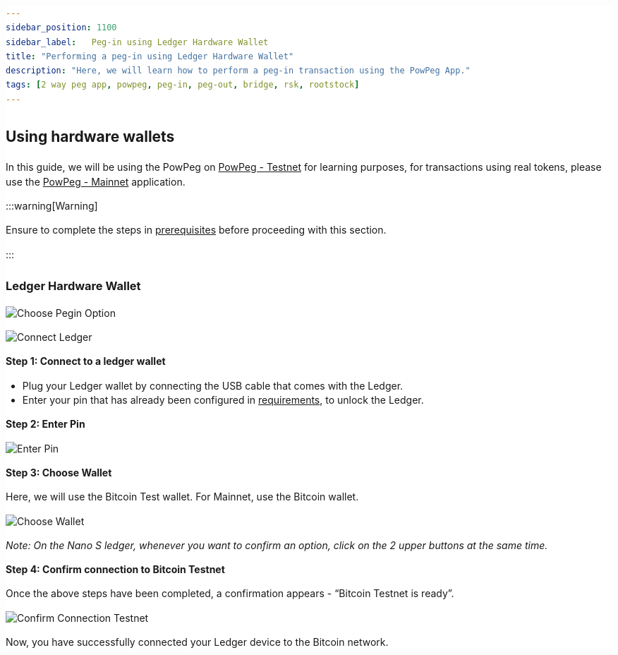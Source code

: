 ```yaml
---
sidebar_position: 1100
sidebar_label:   Peg-in using Ledger Hardware Wallet
title: "Performing a peg-in using Ledger Hardware Wallet"
description: "Here, we will learn how to perform a peg-in transaction using the PowPeg App."
tags: [2 way peg app, powpeg, peg-in, peg-out, bridge, rsk, rootstock]
---
```


## Using hardware wallets

In this guide, we will be using the PowPeg on [PowPeg - Testnet](https://powpeg.testnet.rootstock.io/) for learning purposes, for transactions using real tokens, please use the [PowPeg - Mainnet](https://powpeg.rootstock.io/) application.

:::warning[Warning]

Ensure to complete the steps in [prerequisites](/resources/guides/powpeg/prerequisites/) before proceeding with this section.

:::

### Ledger Hardware Wallet

![Choose Pegin Option](/img/resources/powpeg/pegin.png)

![Connect Ledger](/img/resources/powpeg/connect-your-ledger.png)

**Step 1: Connect to a ledger wallet**
- Plug your Ledger wallet by connecting the USB cable that comes with the Ledger.
- Enter your pin that has already been configured in [requirements](#requirements), to unlock the Ledger.

**Step 2: Enter Pin**

![Enter Pin](/img/resources/powpeg/2-enter-pin.png)

**Step 3: Choose Wallet**

Here, we will use the Bitcoin Test wallet. For Mainnet, use the Bitcoin wallet.

![Choose Wallet](/img/resources/powpeg/3-choose-wallet.png)

_Note: On the Nano S ledger, whenever you want to confirm an option, click on the 2 upper buttons at the same time._

**Step 4: Confirm connection to Bitcoin Testnet**

Once the above steps have been completed, a confirmation appears - “Bitcoin Testnet is ready”. 

![Confirm Connection Testnet](/img/resources/powpeg/4-confirm-connection-testnet.png)

Now, you have successfully connected your Ledger device to the Bitcoin network.
